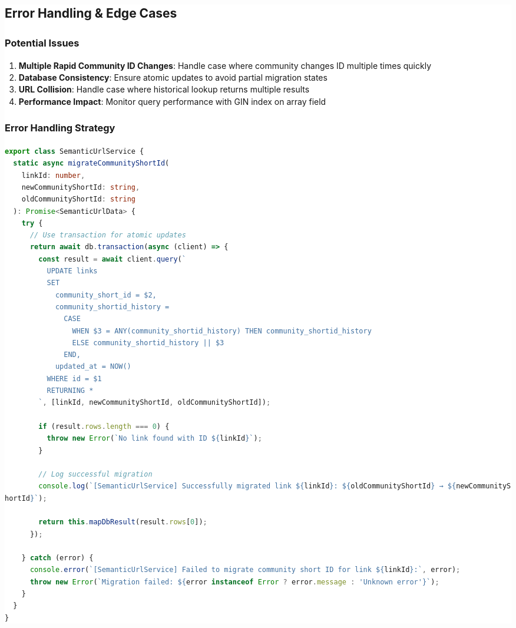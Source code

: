 ## Error Handling & Edge Cases

### Potential Issues
1. **Multiple Rapid Community ID Changes**: Handle case where community changes ID multiple times quickly
2. **Database Consistency**: Ensure atomic updates to avoid partial migration states
3. **URL Collision**: Handle case where historical lookup returns multiple results
4. **Performance Impact**: Monitor query performance with GIN index on array field

### Error Handling Strategy
```typescript
export class SemanticUrlService {
  static async migrateCommunityShortId(
    linkId: number,
    newCommunityShortId: string,
    oldCommunityShortId: string
  ): Promise<SemanticUrlData> {
    try {
      // Use transaction for atomic updates
      return await db.transaction(async (client) => {
        const result = await client.query(`
          UPDATE links
          SET 
            community_short_id = $2,
            community_shortid_history = 
              CASE 
                WHEN $3 = ANY(community_shortid_history) THEN community_shortid_history
                ELSE community_shortid_history || $3
              END,
            updated_at = NOW()
          WHERE id = $1
          RETURNING *
        `, [linkId, newCommunityShortId, oldCommunityShortId]);
        
        if (result.rows.length === 0) {
          throw new Error(`No link found with ID ${linkId}`);
        }
        
        // Log successful migration
        console.log(`[SemanticUrlService] Successfully migrated link ${linkId}: ${oldCommunityShortId} → ${newCommunityShortId}`);
        
        return this.mapDbResult(result.rows[0]);
      });
      
    } catch (error) {
      console.error(`[SemanticUrlService] Failed to migrate community short ID for link ${linkId}:`, error);
      throw new Error(`Migration failed: ${error instanceof Error ? error.message : 'Unknown error'}`);
    }
  }
}
```
